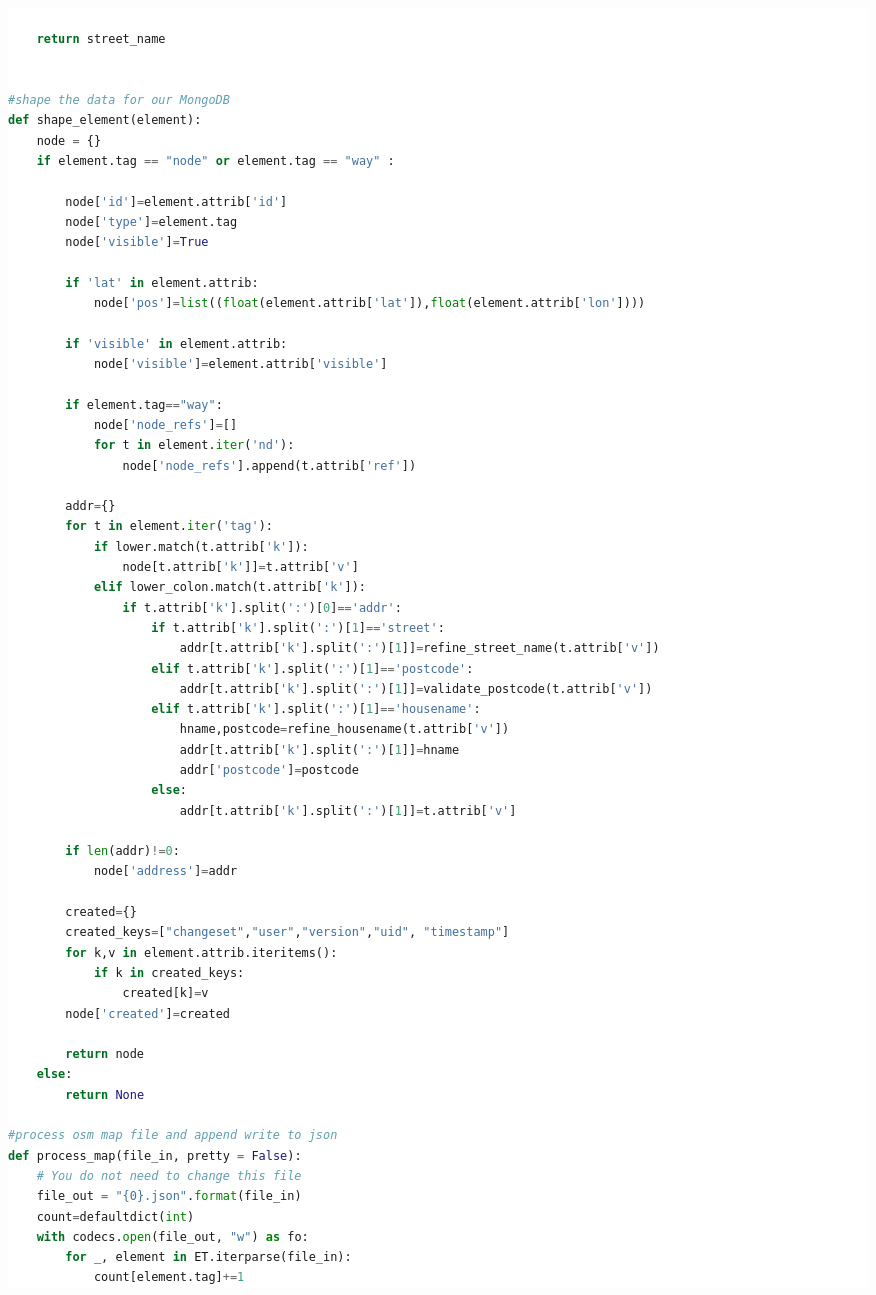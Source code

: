 ```python
    
    return street_name


#shape the data for our MongoDB 
def shape_element(element):
    node = {}
    if element.tag == "node" or element.tag == "way" :
        
        node['id']=element.attrib['id']
        node['type']=element.tag
        node['visible']=True
        
        if 'lat' in element.attrib:
            node['pos']=list((float(element.attrib['lat']),float(element.attrib['lon'])))
        
        if 'visible' in element.attrib:
            node['visible']=element.attrib['visible']
        
        if element.tag=="way":
            node['node_refs']=[]
            for t in element.iter('nd'):
                node['node_refs'].append(t.attrib['ref'])
        
        addr={}
        for t in element.iter('tag'):
            if lower.match(t.attrib['k']):
                node[t.attrib['k']]=t.attrib['v']
            elif lower_colon.match(t.attrib['k']):
                if t.attrib['k'].split(':')[0]=='addr':
                    if t.attrib['k'].split(':')[1]=='street':
                        addr[t.attrib['k'].split(':')[1]]=refine_street_name(t.attrib['v'])
                    elif t.attrib['k'].split(':')[1]=='postcode':
                        addr[t.attrib['k'].split(':')[1]]=validate_postcode(t.attrib['v'])
                    elif t.attrib['k'].split(':')[1]=='housename':
                        hname,postcode=refine_housename(t.attrib['v'])
                        addr[t.attrib['k'].split(':')[1]]=hname
                        addr['postcode']=postcode
                    else:
                        addr[t.attrib['k'].split(':')[1]]=t.attrib['v']
        
        if len(addr)!=0:
            node['address']=addr
        
        created={}
        created_keys=["changeset","user","version","uid", "timestamp"]
        for k,v in element.attrib.iteritems():
            if k in created_keys:
                created[k]=v
        node['created']=created
        
        return node
    else:
        return None

#process osm map file and append write to json
def process_map(file_in, pretty = False):
    # You do not need to change this file
    file_out = "{0}.json".format(file_in)
    count=defaultdict(int)
    with codecs.open(file_out, "w") as fo:
        for _, element in ET.iterparse(file_in): 
            count[element.tag]+=1
```